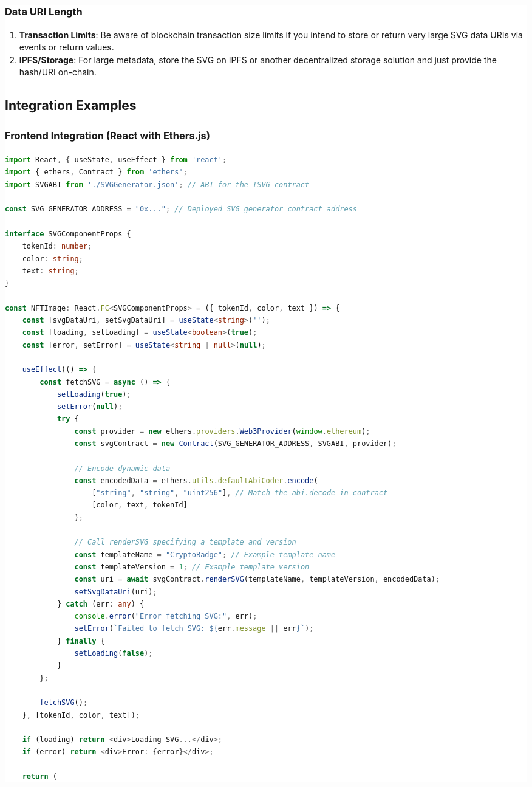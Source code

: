 ### Data URI Length
1. **Transaction Limits**: Be aware of blockchain transaction size limits if you intend to store or return very large SVG data URIs via events or return values.
2. **IPFS/Storage**: For large metadata, store the SVG on IPFS or another decentralized storage solution and just provide the hash/URI on-chain.

## Integration Examples

### Frontend Integration (React with Ethers.js)

```typescript
import React, { useState, useEffect } from 'react';
import { ethers, Contract } from 'ethers';
import SVGABI from './SVGGenerator.json'; // ABI for the ISVG contract

const SVG_GENERATOR_ADDRESS = "0x..."; // Deployed SVG generator contract address

interface SVGComponentProps {
    tokenId: number;
    color: string;
    text: string;
}

const NFTImage: React.FC<SVGComponentProps> = ({ tokenId, color, text }) => {
    const [svgDataUri, setSvgDataUri] = useState<string>('');
    const [loading, setLoading] = useState<boolean>(true);
    const [error, setError] = useState<string | null>(null);

    useEffect(() => {
        const fetchSVG = async () => {
            setLoading(true);
            setError(null);
            try {
                const provider = new ethers.providers.Web3Provider(window.ethereum);
                const svgContract = new Contract(SVG_GENERATOR_ADDRESS, SVGABI, provider);

                // Encode dynamic data
                const encodedData = ethers.utils.defaultAbiCoder.encode(
                    ["string", "string", "uint256"], // Match the abi.decode in contract
                    [color, text, tokenId]
                );

                // Call renderSVG specifying a template and version
                const templateName = "CryptoBadge"; // Example template name
                const templateVersion = 1; // Example template version
                const uri = await svgContract.renderSVG(templateName, templateVersion, encodedData);
                setSvgDataUri(uri);
            } catch (err: any) {
                console.error("Error fetching SVG:", err);
                setError(`Failed to fetch SVG: ${err.message || err}`);
            } finally {
                setLoading(false);
            }
        };

        fetchSVG();
    }, [tokenId, color, text]);

    if (loading) return <div>Loading SVG...</div>;
    if (error) return <div>Error: {error}</div>;

    return (
```